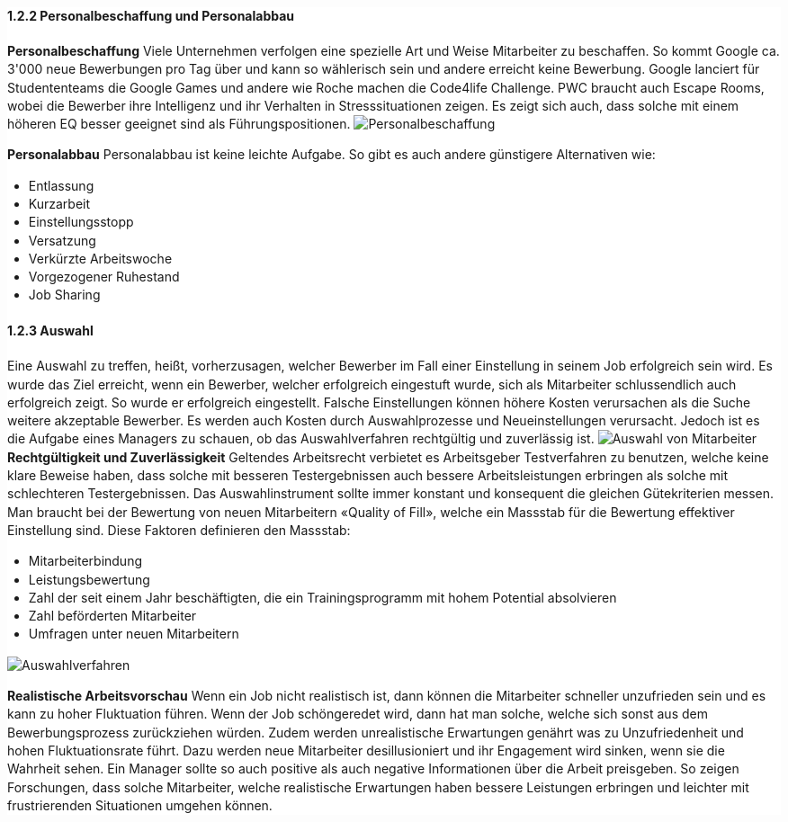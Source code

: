 #### 1.2.2 Personalbeschaffung und Personalabbau

**Personalbeschaffung**
Viele Unternehmen verfolgen eine spezielle Art und Weise Mitarbeiter zu beschaffen. So kommt Google ca. 3'000 neue Bewerbungen pro Tag über und kann so wählerisch sein und andere erreicht keine Bewerbung. Google lanciert für Studententeams die Google Games und andere wie Roche machen die Code4life Challenge. PWC braucht auch Escape Rooms, wobei die Bewerber ihre Intelligenz und ihr Verhalten in Stresssituationen zeigen. Es zeigt sich auch, dass solche mit einem höheren EQ besser geeignet sind als Führungspositionen.
![Personalbeschaffung]()

**Personalabbau**
Personalabbau ist keine leichte Aufgabe. So gibt es auch andere günstigere Alternativen wie:

- Entlassung
- Kurzarbeit
- Einstellungsstopp
- Versatzung
- Verkürzte Arbeitswoche
- Vorgezogener Ruhestand
- Job Sharing

#### 1.2.3 Auswahl

Eine Auswahl zu treffen, heißt, vorherzusagen, welcher Bewerber im Fall einer Einstellung in seinem Job erfolgreich sein wird. Es wurde das Ziel erreicht, wenn ein Bewerber, welcher erfolgreich eingestuft wurde, sich als Mitarbeiter schlussendlich auch erfolgreich zeigt. So wurde er erfolgreich eingestellt. Falsche Einstellungen können höhere Kosten verursachen als die Suche weitere akzeptable Bewerber. Es werden auch Kosten durch Auswahlprozesse und Neueinstellungen verursacht. Jedoch ist es die Aufgabe eines Managers zu schauen, ob das Auswahlverfahren rechtgültig und zuverlässig ist.
![Auswahl von Mitarbeiter]()
**Rechtgültigkeit und Zuverlässigkeit**
Geltendes Arbeitsrecht verbietet es Arbeitsgeber Testverfahren zu benutzen, welche keine klare Beweise haben, dass solche mit besseren Testergebnissen auch bessere Arbeitsleistungen erbringen als solche mit schlechteren Testergebnissen. Das Auswahlinstrument sollte immer konstant und konsequent die gleichen Gütekriterien messen. Man braucht bei der Bewertung von neuen Mitarbeitern «Quality of Fill», welche ein Massstab für die Bewertung effektiver Einstellung sind. Diese Faktoren definieren den Massstab:

- Mitarbeiterbindung
- Leistungsbewertung
- Zahl der seit einem Jahr beschäftigten, die ein Trainingsprogramm mit hohem Potential absolvieren
- Zahl beförderten Mitarbeiter
- Umfragen unter neuen Mitarbeitern

![Auswahlverfahren]()

**Realistische Arbeitsvorschau**
Wenn ein Job nicht realistisch ist, dann können die Mitarbeiter schneller unzufrieden sein und es kann zu hoher Fluktuation führen. Wenn der Job schöngeredet wird, dann hat man solche, welche sich sonst aus dem Bewerbungsprozess zurückziehen würden. Zudem werden unrealistische Erwartungen genährt was zu Unzufriedenheit und hohen Fluktuationsrate führt. Dazu werden neue Mitarbeiter desillusioniert und ihr Engagement wird sinken, wenn sie die Wahrheit sehen. Ein Manager sollte so auch positive als auch negative Informationen über die Arbeit preisgeben. So zeigen Forschungen, dass solche Mitarbeiter, welche realistische Erwartungen haben bessere Leistungen erbringen und leichter mit frustrierenden Situationen umgehen können.
